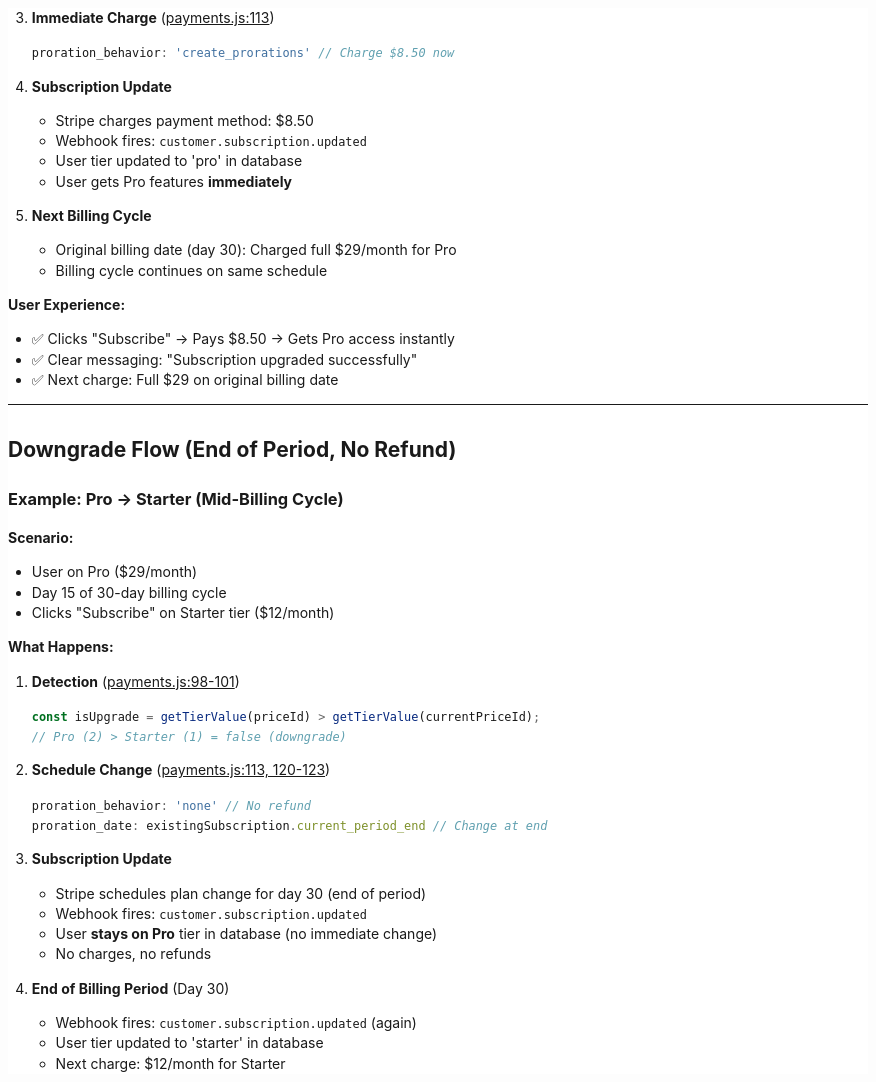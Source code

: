 3. **Immediate Charge** ([payments.js:113](../../server/src/routes/payments.js#L113))
   ```javascript
   proration_behavior: 'create_prorations' // Charge $8.50 now
   ```

4. **Subscription Update**
   - Stripe charges payment method: $8.50
   - Webhook fires: `customer.subscription.updated`
   - User tier updated to 'pro' in database
   - User gets Pro features **immediately**

5. **Next Billing Cycle**
   - Original billing date (day 30): Charged full $29/month for Pro
   - Billing cycle continues on same schedule

**User Experience:**
- ✅ Clicks "Subscribe" → Pays $8.50 → Gets Pro access instantly
- ✅ Clear messaging: "Subscription upgraded successfully"
- ✅ Next charge: Full $29 on original billing date

---

## Downgrade Flow (End of Period, No Refund)

### Example: Pro → Starter (Mid-Billing Cycle)

**Scenario:**
- User on Pro ($29/month)
- Day 15 of 30-day billing cycle
- Clicks "Subscribe" on Starter tier ($12/month)

**What Happens:**

1. **Detection** ([payments.js:98-101](../../server/src/routes/payments.js#L98-L101))
   ```javascript
   const isUpgrade = getTierValue(priceId) > getTierValue(currentPriceId);
   // Pro (2) > Starter (1) = false (downgrade)
   ```

2. **Schedule Change** ([payments.js:113, 120-123](../../server/src/routes/payments.js#L113))
   ```javascript
   proration_behavior: 'none' // No refund
   proration_date: existingSubscription.current_period_end // Change at end
   ```

3. **Subscription Update**
   - Stripe schedules plan change for day 30 (end of period)
   - Webhook fires: `customer.subscription.updated`
   - User **stays on Pro** tier in database (no immediate change)
   - No charges, no refunds

4. **End of Billing Period** (Day 30)
   - Webhook fires: `customer.subscription.updated` (again)
   - User tier updated to 'starter' in database
   - Next charge: $12/month for Starter
